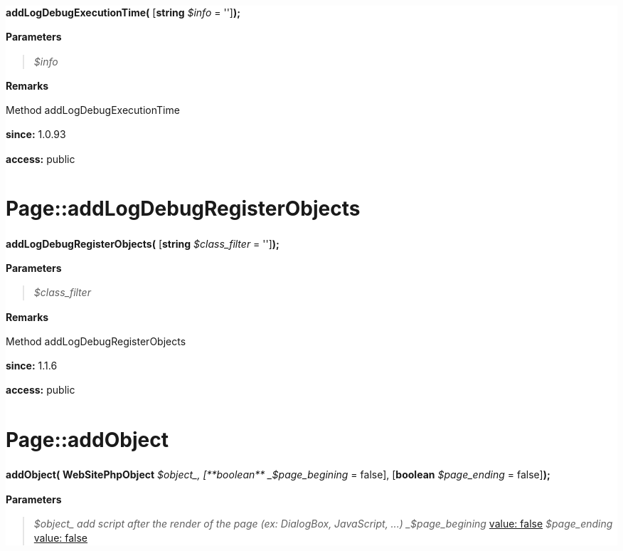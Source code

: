 **addLogDebugExecutionTime(**
[**string**
_$info_ = '']**);**





**Parameters**
> _$info_

**Remarks**

Method addLogDebugExecutionTime


**since:** 1.0.93

**access:** public



# Page::addLogDebugRegisterObjects #

**addLogDebugRegisterObjects(**
[**string**
_$class\_filter_ = '']**);**





**Parameters**
> _$class\_filter_

**Remarks**

Method addLogDebugRegisterObjects


**since:** 1.1.6

**access:** public



# Page::addObject #

**addObject(**
**WebSitePhpObject**
_$object_, [**boolean**
_$page\_begining_ = false], [**boolean**
_$page\_ending_ = false]**);**





**Parameters**
> _$object_ add script after the render of the page (ex: DialogBox, JavaScript, ...)
> _$page\_begining_ [value: false](default.md)
> _$page\_ending_ [value: false](default.md)
